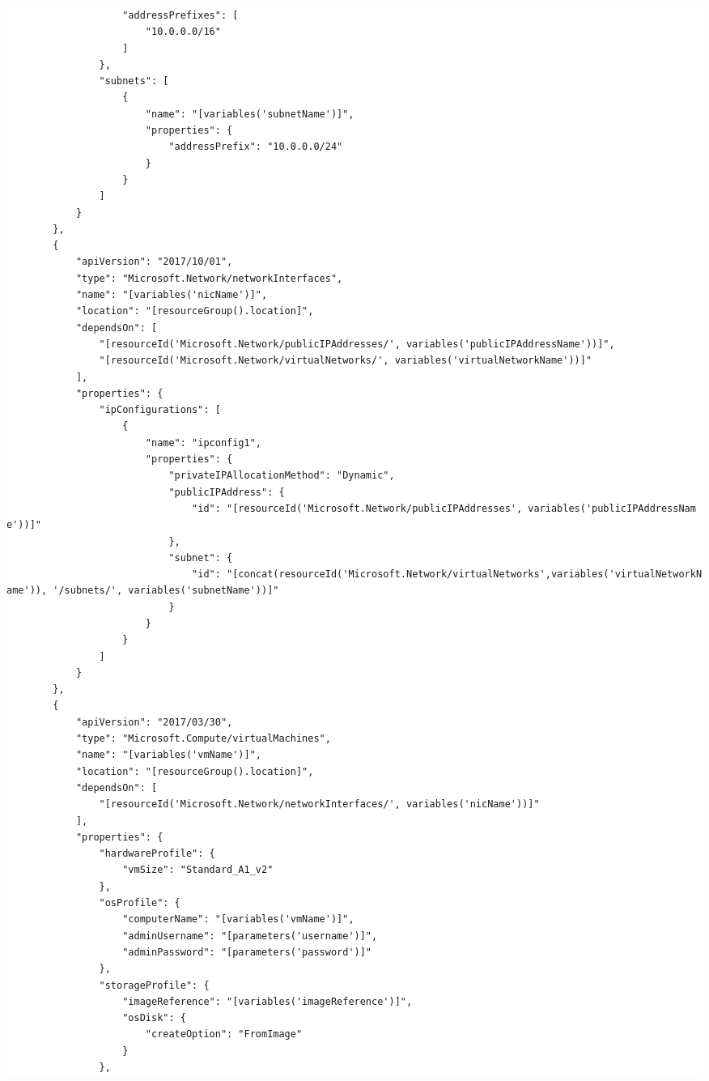                         "addressPrefixes": [
                            "10.0.0.0/16"
                        ]
                    },
                    "subnets": [
                        {
                            "name": "[variables('subnetName')]",
                            "properties": {
                                "addressPrefix": "10.0.0.0/24"
                            }
                        }
                    ]
                }
            },
            {
                "apiVersion": "2017/10/01",
                "type": "Microsoft.Network/networkInterfaces",
                "name": "[variables('nicName')]",
                "location": "[resourceGroup().location]",
                "dependsOn": [
                    "[resourceId('Microsoft.Network/publicIPAddresses/', variables('publicIPAddressName'))]",
                    "[resourceId('Microsoft.Network/virtualNetworks/', variables('virtualNetworkName'))]"
                ],
                "properties": {
                    "ipConfigurations": [
                        {
                            "name": "ipconfig1",
                            "properties": {
                                "privateIPAllocationMethod": "Dynamic",
                                "publicIPAddress": {
                                    "id": "[resourceId('Microsoft.Network/publicIPAddresses', variables('publicIPAddressName'))]"
                                },
                                "subnet": {
                                    "id": "[concat(resourceId('Microsoft.Network/virtualNetworks',variables('virtualNetworkName')), '/subnets/', variables('subnetName'))]"
                                }
                            }
                        }
                    ]
                }
            },
            {
                "apiVersion": "2017/03/30",
                "type": "Microsoft.Compute/virtualMachines",
                "name": "[variables('vmName')]",
                "location": "[resourceGroup().location]",
                "dependsOn": [
                    "[resourceId('Microsoft.Network/networkInterfaces/', variables('nicName'))]"
                ],
                "properties": {
                    "hardwareProfile": {
                        "vmSize": "Standard_A1_v2"
                    },
                    "osProfile": {
                        "computerName": "[variables('vmName')]",
                        "adminUsername": "[parameters('username')]",
                        "adminPassword": "[parameters('password')]"
                    },
                    "storageProfile": {
                        "imageReference": "[variables('imageReference')]",
                        "osDisk": {
                            "createOption": "FromImage"
                        }
                    },